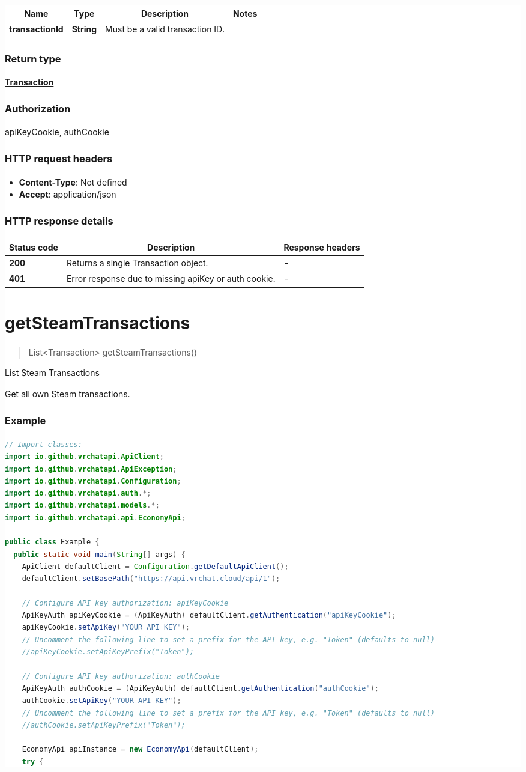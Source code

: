 | Name | Type | Description  | Notes |
|------------- | ------------- | ------------- | -------------|
| **transactionId** | **String**| Must be a valid transaction ID. | |

### Return type

[**Transaction**](Transaction.md)

### Authorization

[apiKeyCookie](../README.md#apiKeyCookie), [authCookie](../README.md#authCookie)

### HTTP request headers

 - **Content-Type**: Not defined
 - **Accept**: application/json

### HTTP response details
| Status code | Description | Response headers |
|-------------|-------------|------------------|
| **200** | Returns a single Transaction object. |  -  |
| **401** | Error response due to missing apiKey or auth cookie. |  -  |

<a name="getSteamTransactions"></a>
# **getSteamTransactions**
> List&lt;Transaction&gt; getSteamTransactions()

List Steam Transactions

Get all own Steam transactions.

### Example
```java
// Import classes:
import io.github.vrchatapi.ApiClient;
import io.github.vrchatapi.ApiException;
import io.github.vrchatapi.Configuration;
import io.github.vrchatapi.auth.*;
import io.github.vrchatapi.models.*;
import io.github.vrchatapi.api.EconomyApi;

public class Example {
  public static void main(String[] args) {
    ApiClient defaultClient = Configuration.getDefaultApiClient();
    defaultClient.setBasePath("https://api.vrchat.cloud/api/1");
    
    // Configure API key authorization: apiKeyCookie
    ApiKeyAuth apiKeyCookie = (ApiKeyAuth) defaultClient.getAuthentication("apiKeyCookie");
    apiKeyCookie.setApiKey("YOUR API KEY");
    // Uncomment the following line to set a prefix for the API key, e.g. "Token" (defaults to null)
    //apiKeyCookie.setApiKeyPrefix("Token");

    // Configure API key authorization: authCookie
    ApiKeyAuth authCookie = (ApiKeyAuth) defaultClient.getAuthentication("authCookie");
    authCookie.setApiKey("YOUR API KEY");
    // Uncomment the following line to set a prefix for the API key, e.g. "Token" (defaults to null)
    //authCookie.setApiKeyPrefix("Token");

    EconomyApi apiInstance = new EconomyApi(defaultClient);
    try {
```
